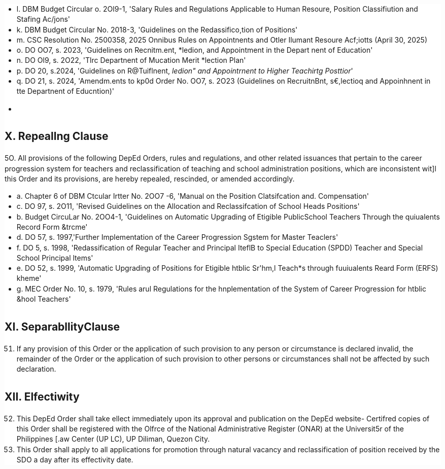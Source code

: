 - l. DBM Budget Circular o. 2Ol9-1, 'Salary Rules and Regulations  Applicable  to Human Resoure,  Position  Classifiution  and Stafing Ac/jons'
- k.  DBM Budget  Circular No. 2018-3, 'Guidelines on the Redassifico,tion  of Positions'
- m. CSC Resolution No. 2500358, 2025 Onnibus  Rules on Appointnents and Otler Ilumant Resoure  Acf;iotts (April 30, 2025)
- o. DO OO7, s. 2023, 'Guidelines on Recnitm.ent,  *ledion, and Appointment  in the Depart nent of Education'
- n.  DO Ol9, s. 2O22, 'Tlrc Departnent  of Mucation  Merit *lection Plan'
- p. DO 20, s.2024, 'Guidelines on R@Tuiflnent, *ledion" and Appointrnent  to Higher Teachirtg  Posttior*'
- q. DO 21, s. 2024, 'Amendm.ents to kp0d Order No. OO7, s. 2O23 (Guidelines on RecruitnBnt, s€,lectioq  and Appoinhnent in tte Departnent  of Educntion)'





*

## X. Repeallng  Clause

5O. All provisions  of the following  DepEd Orders, rules and regulations,  and other related issuances that pertain  to the career progression  system for teachers and reclassification  of teaching and school administration  positions,  which are inconsistent  wit]l this Order and its provisions, are hereby repealed, rescinded,  or amended accordingly.

- a. Chapter 6 of DBM Ctcular Irtter No. 2OO7 -6, 'Manual on the Position Clatsifcation and. Compensation'
- c. DO 97, s. 2O11, 'Revised Guidelines  on the Allocation  and Reclassifcation of School Heads Positions'
- b. Budget CircuLar No. 2OO4-1,  'Guidelines on Automatic Upgrading of Etigible PublicSchool  Teachers  Through the quiualents Record Form  &amp;trcme'
- d. DO 57, s. 1997,'Further Implementation  of the Career Progression  Sgstem  for  Master Teaclers'
- f. DO 5, s. 1998, 'Redassification  of Regular  Teacher  and Principal  IteflB to Special Education  (SPDD)  Teacher and Special School Principal ltems'
- e. DO 52, s. 1999, 'Automatic  Upgrading  of Positions  for  Etigible  htblic Sr'hm,l Teach*s through  fuuiualents  Reard Form  (ERFS) kheme'
- g. MEC Order No. 10, s. 1979, 'Rules arul Regulations  for  the hnplementation of the System of Career Progression  for  htblic &amp;hool  Teachers'

## XI. SeparabllityClause

51. If any provision of this Order or the application of such provision to any person  or circumstance is declared invalid,  the remainder of the Order or the application  of such provision to other persons or circumstances shall not be affected by such declaration.

## XII. Elfectiwity

52. This DepEd Order shall take ellect immediately  upon its approval and publication on the DepEd website- Certifred copies of this Order shall be registered with the Olfrce of the National  Administrative Register (ONAR) at the Universit5r of the Philippines  [.aw Center  (UP LC), UP Diliman,  Quezon City.
53. This Order shall apply to all applications  for promotion  through  natural  vacancy and reclassification of position received  by the SDO a day after its effectivity date.
